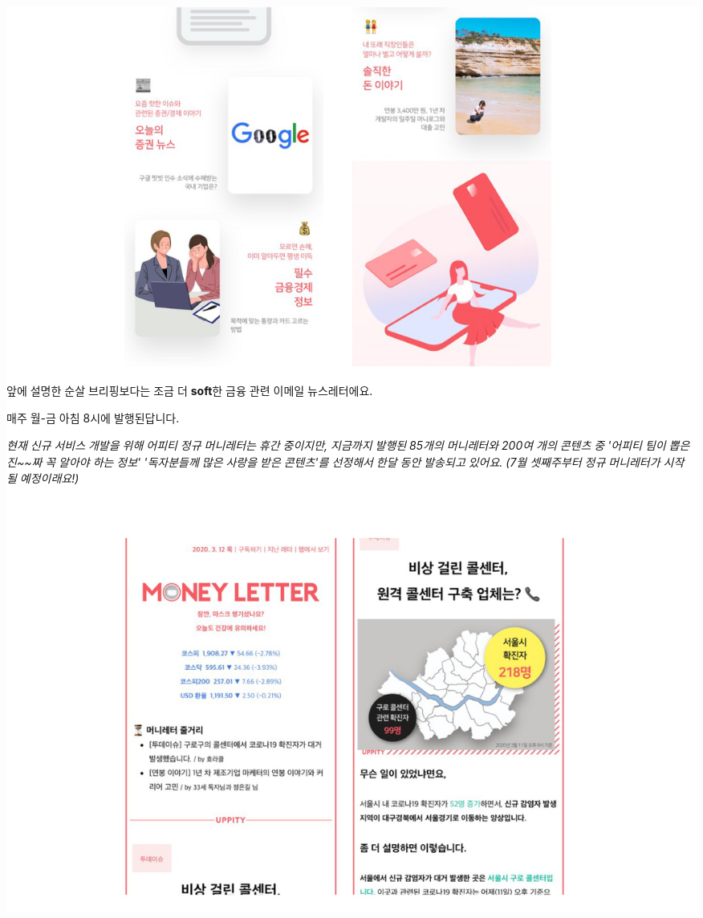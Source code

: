 ![어피티메인](/img/posts/05/img11.jpg)

앞에 설명한 순살 브리핑보다는 조금 더 **soft**한 금융 관련 이메일 뉴스레터에요.

매주 월-금 아침 8시에 발행된답니다.

*현재 신규 서비스 개발을 위해 어피티 정규 머니레터는 휴간 중이지만, 지금까지 발행된 85개의 머니레터와 200여 개의 콘텐츠 중 '어피티 팀이 뽑은 진~~짜 꼭 알아야 하는 정보' '독자분들께 많은 사랑을 받은 콘텐츠'를 선정해서 한달 동안 발송되고 있어요. (7월 셋째주부터 정규 머니레터가 시작 될 예정이래요!)*

<br>

![어피티](/img/posts/05/img12.jpg)
